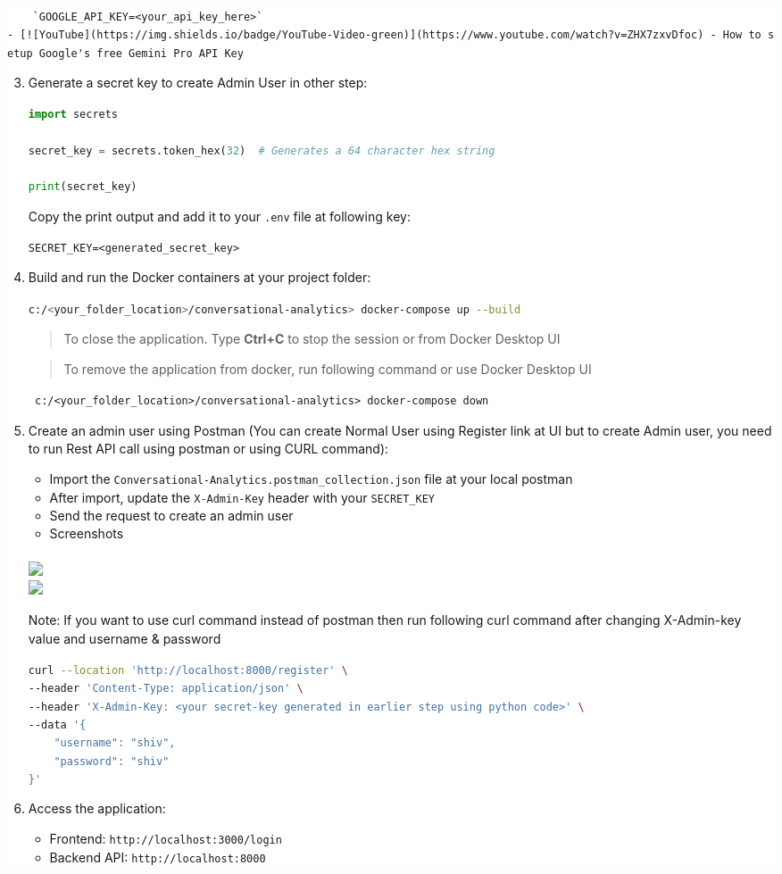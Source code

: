         `GOOGLE_API_KEY=<your_api_key_here>`
    - [![YouTube](https://img.shields.io/badge/YouTube-Video-green)](https://www.youtube.com/watch?v=ZHX7zxvDfoc) - How to setup Google's free Gemini Pro API Key

3. Generate a secret key to create Admin User in other step:

    ```python
    import secrets

    secret_key = secrets.token_hex(32)  # Generates a 64 character hex string

    print(secret_key)
    ```
    Copy the print output and add it to your `.env` file at following key: 

    `SECRET_KEY=<generated_secret_key>`
    

4. Build and run the Docker containers at your project folder:
    
    ```bash
    c:/<your_folder_location>/conversational-analytics> docker-compose up --build
    ```
    > To close the application. Type **Ctrl+C** to stop the session or from Docker Desktop UI

    > To remove the application from docker, run following command or use Docker Desktop UI
     
        c:/<your_folder_location>/conversational-analytics> docker-compose down
        
5. Create an admin user using Postman (You can create Normal User using Register link at UI but to create Admin user, you need to run Rest API call using postman or using CURL command):
    - Import the `Conversational-Analytics.postman_collection.json` file at your local postman
    - After import, update the `X-Admin-Key` header with your `SECRET_KEY`
    - Send the request to create an admin user
    - Screenshots
    <br>
    <img width="400" src="https://github.com/genieincodebottle/generative-ai/blob/main/genai_usecases/conversational-analytics/images/postman-1.png">
    <br>
    <img width="400" src="https://github.com/genieincodebottle/generative-ai/blob/main/genai_usecases/conversational-analytics/images/postman-2.png">

    Note: If you want to use curl command instead of postman then run following curl command after changing X-Admin-key value and username & password
    ```bash
    curl --location 'http://localhost:8000/register' \
    --header 'Content-Type: application/json' \
    --header 'X-Admin-Key: <your secret-key generated in earlier step using python code>' \
    --data '{
        "username": "shiv",
        "password": "shiv"
    }'
    ```
    
6. Access the application:
    - Frontend: `http://localhost:3000/login`
    - Backend API: `http://localhost:8000`
